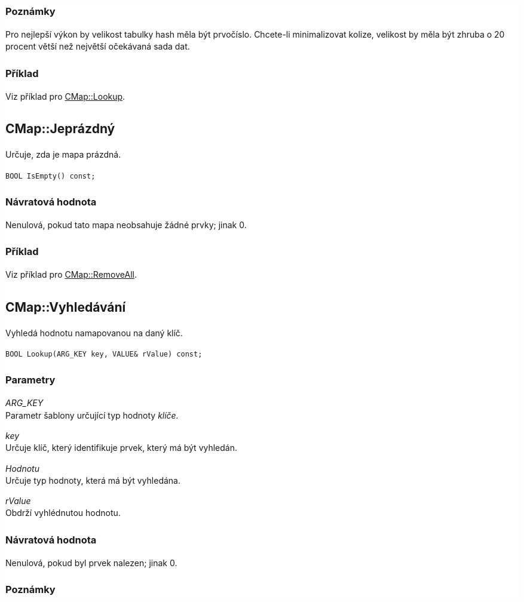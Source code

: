 ### <a name="remarks"></a>Poznámky

Pro nejlepší výkon by velikost tabulky hash měla být prvočíslo. Chcete-li minimalizovat kolize, velikost by měla být zhruba o 20 procent větší než největší očekávaná sada dat.

### <a name="example"></a>Příklad

Viz příklad pro [CMap::Lookup](#lookup).

## <a name="cmapisempty"></a><a name="isempty"></a>CMap::Jeprázdný

Určuje, zda je mapa prázdná.

```
BOOL IsEmpty() const;
```

### <a name="return-value"></a>Návratová hodnota

Nenulová, pokud tato mapa neobsahuje žádné prvky; jinak 0.

### <a name="example"></a>Příklad

Viz příklad pro [CMap::RemoveAll](#removeall).

## <a name="cmaplookup"></a><a name="lookup"></a>CMap::Vyhledávání

Vyhledá hodnotu namapovanou na daný klíč.

```
BOOL Lookup(ARG_KEY key, VALUE& rValue) const;
```

### <a name="parameters"></a>Parametry

*ARG_KEY*<br/>
Parametr šablony určující typ hodnoty *klíče.*

*key*<br/>
Určuje klíč, který identifikuje prvek, který má být vyhledán.

*Hodnotu*<br/>
Určuje typ hodnoty, která má být vyhledána.

*rValue*<br/>
Obdrží vyhlédnutou hodnotu.

### <a name="return-value"></a>Návratová hodnota

Nenulová, pokud byl prvek nalezen; jinak 0.

### <a name="remarks"></a>Poznámky
